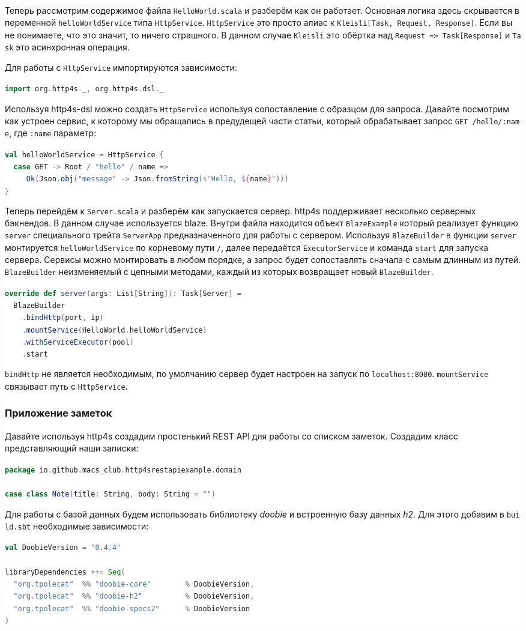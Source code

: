 Теперь рассмотрим содержимое файла `HelloWorld.scala` и разберём как он работает. Основная логика здесь скрывается в переменной `helloWorldService` типа `HttpService`. `HttpService` это просто алиас к `Kleisli[Task, Request, Response]`. Если вы не понимаете, что это значит, то ничего страшного. В данном случае `Kleisli` это обёртка над `Request => Task[Response]` и `Task` это асинхронная операция.

Для работы с `HttpService` импортируются зависимости:

```scala
import org.http4s._, org.http4s.dsl._
```

Используя http4s-dsl можно создать `HttpService` используя сопоставление с образцом для запроса. Давайте посмотрим как устроен сервис, к которому мы обращались в предудещей части статьи, который обрабатывает запрос `GET /hello/:name`, где `:name` параметр:

```scala
val helloWorldService = HttpService {
  case GET -> Root / "hello" / name =>
     Ok(Json.obj("message" -> Json.fromString(s"Hello, ${name}")))
}
```

Теперь перейдём к `Server.scala` и разберём как запускается сервер. http4s поддерживает несколько серверных бэкнендов. В данном случае используется blaze. Внутри файла находится объект `BlazeExample` который реализует функцию `server` специального трейта `ServerApp` предназначенного для работы с сервером. Используя `BlazeBuilder` в функции `server` монтируется `helloWorldService` по корневому пути `/`, далее передаётся `ExecutorService` и команда `start` для запуска сервера. Сервисы можно монтировать в любом порядке, а запрос будет сопоставлять сначала с самым длинным из путей. `BlazeBuilder` неизменяемый с цепными методами, каждый из которых возвращает новый `BlazeBuilder`.

```scala
override def server(args: List[String]): Task[Server] =
  BlazeBuilder
    .bindHttp(port, ip)
    .mountService(HelloWorld.helloWorldService)
    .withServiceExecutor(pool)
    .start
```

`bindHttp` не является необходимым, по умолчанию сервер будет настроен на запуск по `localhost:8080`. `mountService` связывает путь с `HttpService`.

### Приложение заметок

Давайте используя http4s создадим простенький REST API для работы со списком заметок. Создадим класс представляющий наши записки:
```scala
package io.github.macs_club.http4srestapiexample.domain

case class Note(title: String, body: String = "")
```

Для работы с базой данных будем использовать библиотеку _doobie_ и встроенную базу данных _h2_. Для этого добавим в `build.sbt` необходимые зависимости:

```scala
val DoobieVersion = "0.4.4"

libraryDependencies ++= Seq(
  "org.tpolecat"  %% "doobie-core"        % DoobieVersion,
  "org.tpolecat"  %% "doobie-h2"          % DoobieVersion,
  "org.tpolecat"  %% "doobie-specs2"      % DoobieVersion
)
```
